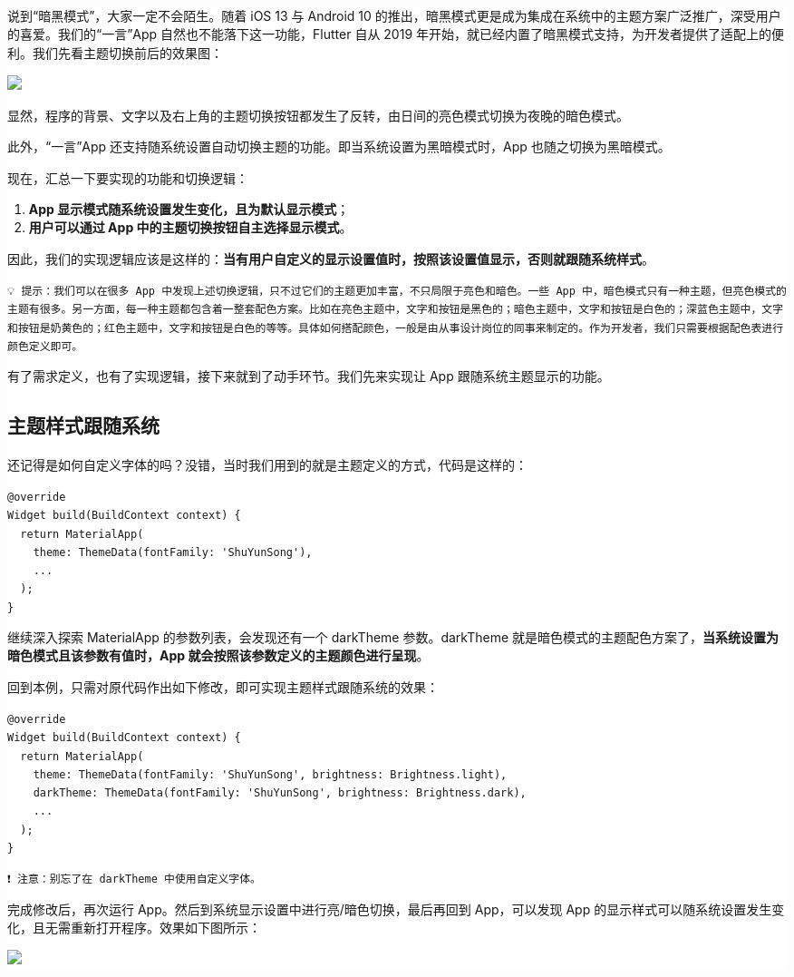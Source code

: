 说到“暗黑模式”，大家一定不会陌生。随着 iOS 13 与 Android 10 的推出，暗黑模式更是成为集成在系统中的主题方案广泛推广，深受用户的喜爱。我们的“一言”App 自然也不能落下这一功能，Flutter 自从 2019 年开始，就已经内置了暗黑模式支持，为开发者提供了适配上的便利。我们先看主题切换前后的效果图：

![](https://p3-juejin.byteimg.com/tos-cn-i-k3u1fbpfcp/45c2e126775442df913eb104394b771b~tplv-k3u1fbpfcp-zoom-1.image)

显然，程序的背景、文字以及右上角的主题切换按钮都发生了反转，由日间的亮色模式切换为夜晚的暗色模式。

此外，“一言”App 还支持随系统设置自动切换主题的功能。即当系统设置为黑暗模式时，App 也随之切换为黑暗模式。

现在，汇总一下要实现的功能和切换逻辑：

1.  **App 显示模式随系统设置发生变化，且为默认显示模式**；
1.  **用户可以通过 App 中的主题切换按钮自主选择显示模式**。

因此，我们的实现逻辑应该是这样的：**当有用户自定义的显示设置值时，按照该设置值显示，否则就跟随系统样式**。

`💡 提示：我们可以在很多 App 中发现上述切换逻辑，只不过它们的主题更加丰富，不只局限于亮色和暗色。一些 App 中，暗色模式只有一种主题，但亮色模式的主题有很多。另一方面，每一种主题都包含着一整套配色方案。比如在亮色主题中，文字和按钮是黑色的；暗色主题中，文字和按钮是白色的；深蓝色主题中，文字和按钮是奶黄色的；红色主题中，文字和按钮是白色的等等。具体如何搭配颜色，一般是由从事设计岗位的同事来制定的。作为开发者，我们只需要根据配色表进行颜色定义即可。`

有了需求定义，也有了实现逻辑，接下来就到了动手环节。我们先来实现让 App 跟随系统主题显示的功能。

## 主题样式跟随系统

还记得是如何自定义字体的吗？没错，当时我们用到的就是主题定义的方式，代码是这样的：

```
@override
Widget build(BuildContext context) {
  return MaterialApp(
    theme: ThemeData(fontFamily: 'ShuYunSong'),
    ...
  );
}
```

继续深入探索 MaterialApp 的参数列表，会发现还有一个 darkTheme 参数。darkTheme 就是暗色模式的主题配色方案了，**当系统设置为暗色模式且该参数有值时，App 就会按照该参数定义的主题颜色进行呈现**。

回到本例，只需对原代码作出如下修改，即可实现主题样式跟随系统的效果：

```
@override
Widget build(BuildContext context) {
  return MaterialApp(
    theme: ThemeData(fontFamily: 'ShuYunSong', brightness: Brightness.light),
    darkTheme: ThemeData(fontFamily: 'ShuYunSong', brightness: Brightness.dark),
    ...
  );
}
```

`❗️ 注意：别忘了在 darkTheme 中使用自定义字体。`

完成修改后，再次运行 App。然后到系统显示设置中进行亮/暗色切换，最后再回到 App，可以发现 App 的显示样式可以随系统设置发生变化，且无需重新打开程序。效果如下图所示：

![](https://p3-juejin.byteimg.com/tos-cn-i-k3u1fbpfcp/41fb1c350eb04aeebd04f225263454e6~tplv-k3u1fbpfcp-zoom-1.image)
